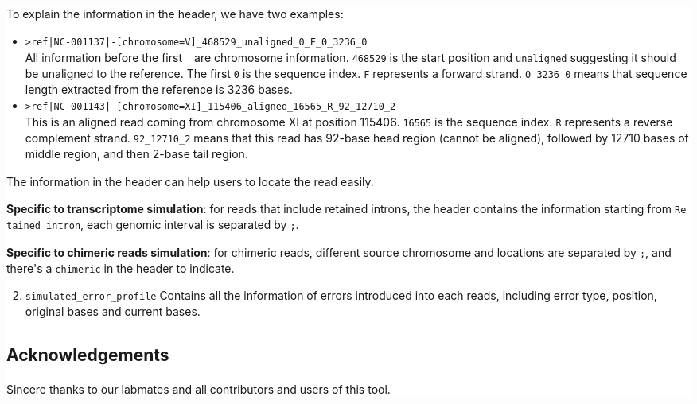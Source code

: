   To explain the information in the header, we have two examples:  
  * `>ref|NC-001137|-[chromosome=V]_468529_unaligned_0_F_0_3236_0`  
    All information before the first `_` are chromosome information. `468529` is the start position and `unaligned` suggesting it should be unaligned to the reference. The first `0` is the sequence index. `F` represents a forward strand. `0_3236_0` means that sequence length extracted from the reference is 3236 bases.  
  * `>ref|NC-001143|-[chromosome=XI]_115406_aligned_16565_R_92_12710_2`  
    This is an aligned read coming from chromosome XI at position 115406. `16565` is the sequence index. `R` represents a reverse complement strand. `92_12710_2` means that this read has 92-base head region (cannot be aligned), followed by 12710 bases of middle region, and then 2-base tail region.  
  
  The information in the header can help users to locate the read easily.  
  
__Specific to transcriptome simulation__: for reads that include retained introns, the header contains the information starting from `Retained_intron`, each genomic interval is separated by `;`.

__Specific to chimeric reads simulation__: for chimeric reads, different source chromosome and locations are separated by `;`, and there's a `chimeric` in the header to indicate.
  
2. `simulated_error_profile`
  Contains all the information of errors introduced into each reads, including error type, position, original bases and current bases.  


## Acknowledgements
Sincere thanks to our labmates and all contributors and users of this tool.
